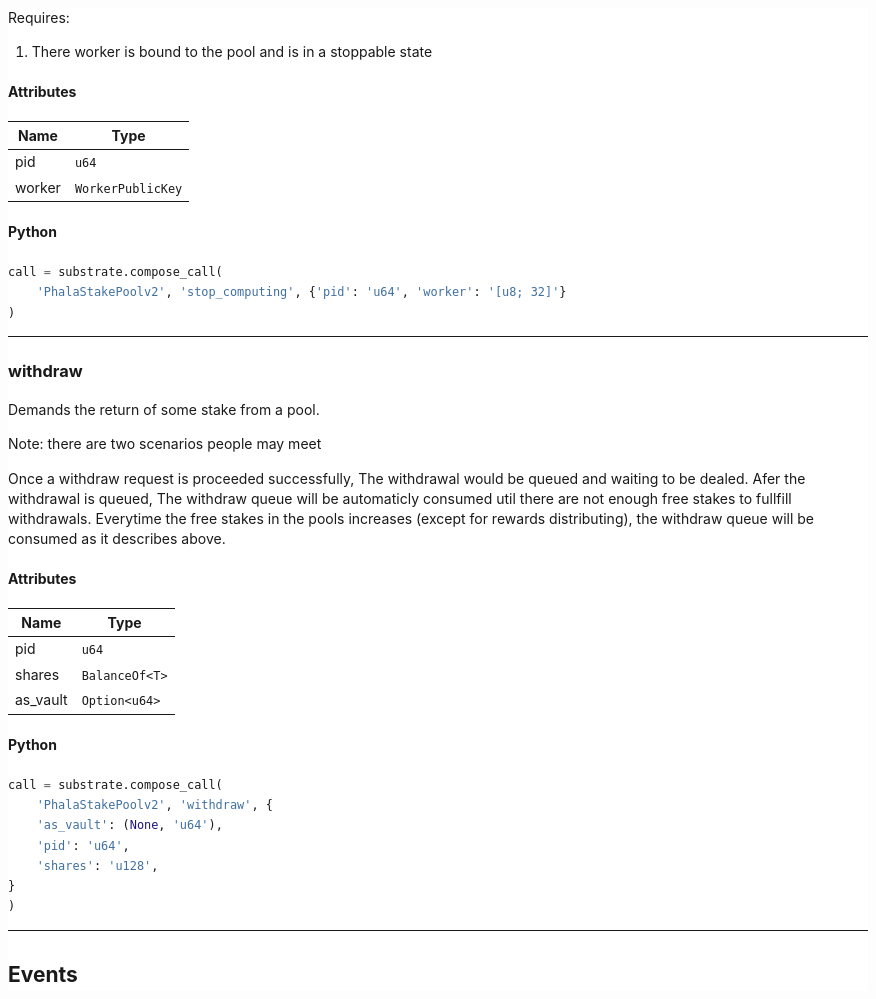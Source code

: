Requires:
1. There worker is bound to the pool and is in a stoppable state
#### Attributes
| Name | Type |
| -------- | -------- | 
| pid | `u64` | 
| worker | `WorkerPublicKey` | 

#### Python
```python
call = substrate.compose_call(
    'PhalaStakePoolv2', 'stop_computing', {'pid': 'u64', 'worker': '[u8; 32]'}
)
```

---------
### withdraw
Demands the return of some stake from a pool.

Note: there are two scenarios people may meet

Once a withdraw request is proceeded successfully, The withdrawal would be queued and waiting to be dealed.
Afer the withdrawal is queued, The withdraw queue will be automaticly consumed util there are not enough free stakes to fullfill withdrawals.
Everytime the free stakes in the pools increases (except for rewards distributing), the withdraw queue will be consumed as it describes above.
#### Attributes
| Name | Type |
| -------- | -------- | 
| pid | `u64` | 
| shares | `BalanceOf<T>` | 
| as_vault | `Option<u64>` | 

#### Python
```python
call = substrate.compose_call(
    'PhalaStakePoolv2', 'withdraw', {
    'as_vault': (None, 'u64'),
    'pid': 'u64',
    'shares': 'u128',
}
)
```

---------
## Events
